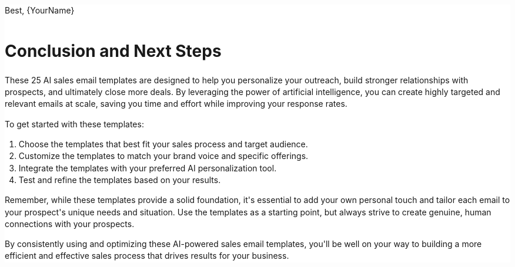 Best,
{YourName}

# Conclusion and Next Steps

These 25 AI sales email templates are designed to help you personalize your outreach, build stronger relationships with prospects, and ultimately close more deals. By leveraging the power of artificial intelligence, you can create highly targeted and relevant emails at scale, saving you time and effort while improving your response rates.

To get started with these templates:

1. Choose the templates that best fit your sales process and target audience.
2. Customize the templates to match your brand voice and specific offerings.
3. Integrate the templates with your preferred AI personalization tool.
4. Test and refine the templates based on your results.

Remember, while these templates provide a solid foundation, it's essential to add your own personal touch and tailor each email to your prospect's unique needs and situation. Use the templates as a starting point, but always strive to create genuine, human connections with your prospects.

By consistently using and optimizing these AI-powered sales email templates, you'll be well on your way to building a more efficient and effective sales process that drives results for your business.